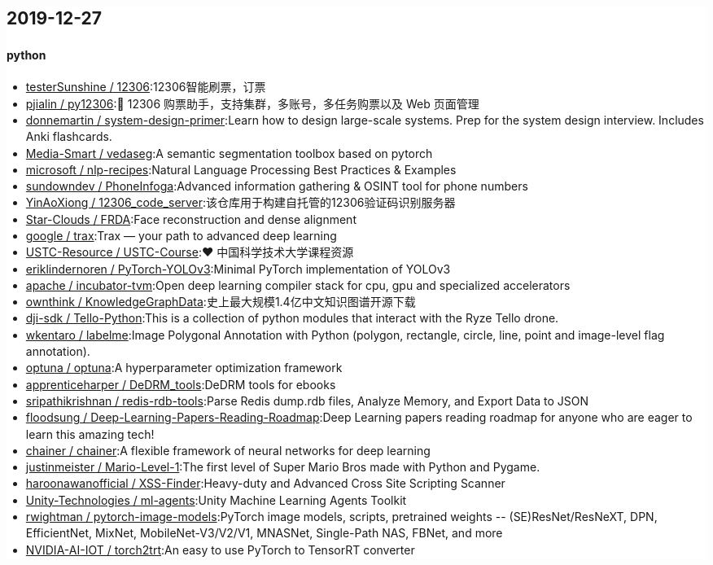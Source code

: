 ## 2019-12-27

#### python
* [testerSunshine / 12306](https://github.com/testerSunshine/12306):12306智能刷票，订票
* [pjialin / py12306](https://github.com/pjialin/py12306):🚂
12306 购票助手，支持集群，多账号，多任务购票以及 Web 页面管理
* [donnemartin / system-design-primer](https://github.com/donnemartin/system-design-primer):Learn how to design large-scale systems. Prep for the system design interview. Includes Anki flashcards.
* [Media-Smart / vedaseg](https://github.com/Media-Smart/vedaseg):A semantic segmentation toolbox based on pytorch
* [microsoft / nlp-recipes](https://github.com/microsoft/nlp-recipes):Natural Language Processing Best Practices & Examples
* [sundowndev / PhoneInfoga](https://github.com/sundowndev/PhoneInfoga):Advanced information gathering & OSINT tool for phone numbers
* [YinAoXiong / 12306_code_server](https://github.com/YinAoXiong/12306_code_server):该仓库用于构建自托管的12306验证码识别服务器
* [Star-Clouds / FRDA](https://github.com/Star-Clouds/FRDA):Face reconstruction and dense alignment
* [google / trax](https://github.com/google/trax):Trax — your path to advanced deep learning
* [USTC-Resource / USTC-Course](https://github.com/USTC-Resource/USTC-Course):❤️
中国科学技术大学课程资源
* [eriklindernoren / PyTorch-YOLOv3](https://github.com/eriklindernoren/PyTorch-YOLOv3):Minimal PyTorch implementation of YOLOv3
* [apache / incubator-tvm](https://github.com/apache/incubator-tvm):Open deep learning compiler stack for cpu, gpu and specialized accelerators
* [ownthink / KnowledgeGraphData](https://github.com/ownthink/KnowledgeGraphData):史上最大规模1.4亿中文知识图谱开源下载
* [dji-sdk / Tello-Python](https://github.com/dji-sdk/Tello-Python):This is a collection of python modules that interact with the Ryze Tello drone.
* [wkentaro / labelme](https://github.com/wkentaro/labelme):Image Polygonal Annotation with Python (polygon, rectangle, circle, line, point and image-level flag annotation).
* [optuna / optuna](https://github.com/optuna/optuna):A hyperparameter optimization framework
* [apprenticeharper / DeDRM_tools](https://github.com/apprenticeharper/DeDRM_tools):DeDRM tools for ebooks
* [sripathikrishnan / redis-rdb-tools](https://github.com/sripathikrishnan/redis-rdb-tools):Parse Redis dump.rdb files, Analyze Memory, and Export Data to JSON
* [floodsung / Deep-Learning-Papers-Reading-Roadmap](https://github.com/floodsung/Deep-Learning-Papers-Reading-Roadmap):Deep Learning papers reading roadmap for anyone who are eager to learn this amazing tech!
* [chainer / chainer](https://github.com/chainer/chainer):A flexible framework of neural networks for deep learning
* [justinmeister / Mario-Level-1](https://github.com/justinmeister/Mario-Level-1):The first level of Super Mario Bros made with Python and Pygame.
* [haroonawanofficial / XSS-Finder](https://github.com/haroonawanofficial/XSS-Finder):Heavy-duty and Advanced Cross Site Scripting Scanner
* [Unity-Technologies / ml-agents](https://github.com/Unity-Technologies/ml-agents):Unity Machine Learning Agents Toolkit
* [rwightman / pytorch-image-models](https://github.com/rwightman/pytorch-image-models):PyTorch image models, scripts, pretrained weights -- (SE)ResNet/ResNeXT, DPN, EfficientNet, MixNet, MobileNet-V3/V2/V1, MNASNet, Single-Path NAS, FBNet, and more
* [NVIDIA-AI-IOT / torch2trt](https://github.com/NVIDIA-AI-IOT/torch2trt):An easy to use PyTorch to TensorRT converter
